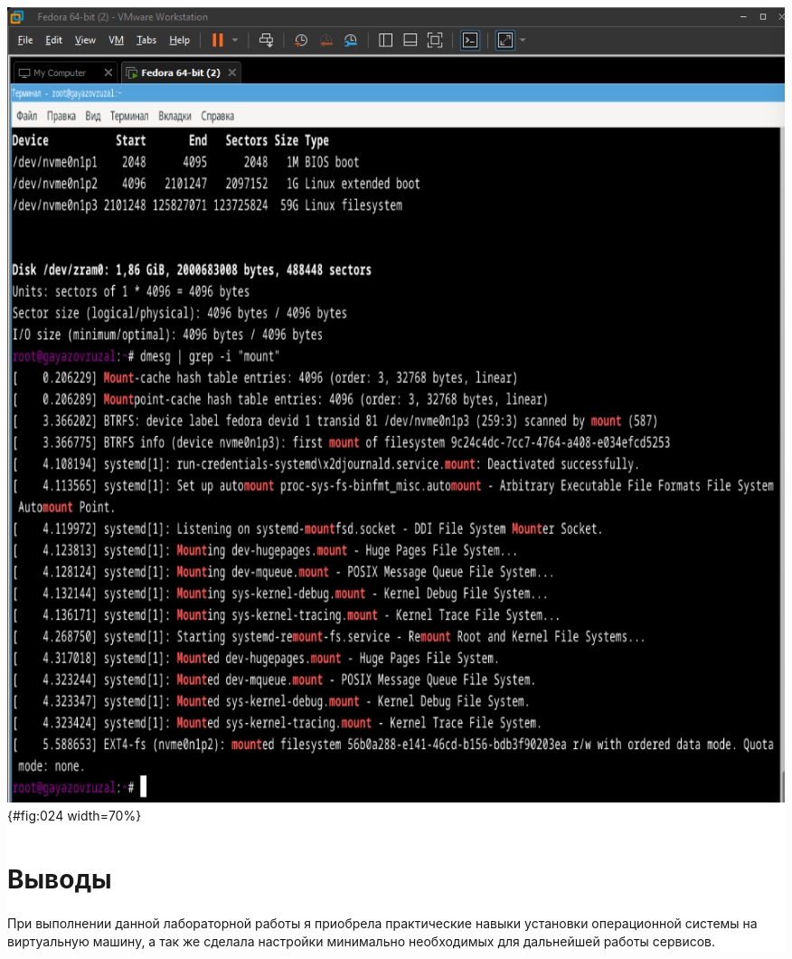 ![Установка texlive](image/24.png){#fig:024 width=70%}

# Выводы

При выполнении данной лабораторной работы я приобрела практические навыки установки операционной системы на виртуальную машину, а так же сделала настройки минимально необходимых для дальнейшей работы сервисов.
